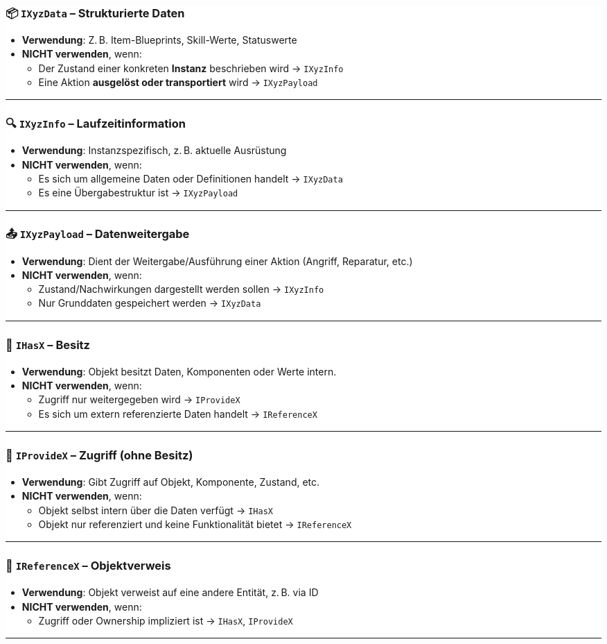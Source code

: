 
### 📦 `IXyzData` – Strukturierte Daten

- **Verwendung**: Z. B. Item-Blueprints, Skill-Werte, Statuswerte
- **NICHT verwenden**, wenn:
  - Der Zustand einer konkreten **Instanz** beschrieben wird → `IXyzInfo`
  - Eine Aktion **ausgelöst oder transportiert** wird → `IXyzPayload`

---

### 🔍 `IXyzInfo` – Laufzeitinformation

- **Verwendung**: Instanzspezifisch, z. B. aktuelle Ausrüstung
- **NICHT verwenden**, wenn:
  - Es sich um allgemeine Daten oder Definitionen handelt → `IXyzData`
  - Es eine Übergabestruktur ist → `IXyzPayload`

---

### 📤 `IXyzPayload` – Datenweitergabe

- **Verwendung**: Dient der Weitergabe/Ausführung einer Aktion (Angriff, Reparatur, etc.)
- **NICHT verwenden**, wenn:
  - Zustand/Nachwirkungen dargestellt werden sollen → `IXyzInfo`
  - Nur Grunddaten gespeichert werden → `IXyzData`

---

### 💾 `IHasX` – Besitz

- **Verwendung**: Objekt besitzt Daten, Komponenten oder Werte intern.
- **NICHT verwenden**, wenn:
  - Zugriff nur weitergegeben wird → `IProvideX`
  - Es sich um extern referenzierte Daten handelt → `IReferenceX`

---

### 📡 `IProvideX` – Zugriff (ohne Besitz)

- **Verwendung**: Gibt Zugriff auf Objekt, Komponente, Zustand, etc.
- **NICHT verwenden**, wenn:
  - Objekt selbst intern über die Daten verfügt → `IHasX`
  - Objekt nur referenziert und keine Funktionalität bietet → `IReferenceX`

---

### 🧭 `IReferenceX` – Objektverweis

- **Verwendung**: Objekt verweist auf eine andere Entität, z. B. via ID
- **NICHT verwenden**, wenn:
  - Zugriff oder Ownership impliziert ist → `IHasX`, `IProvideX`

---
